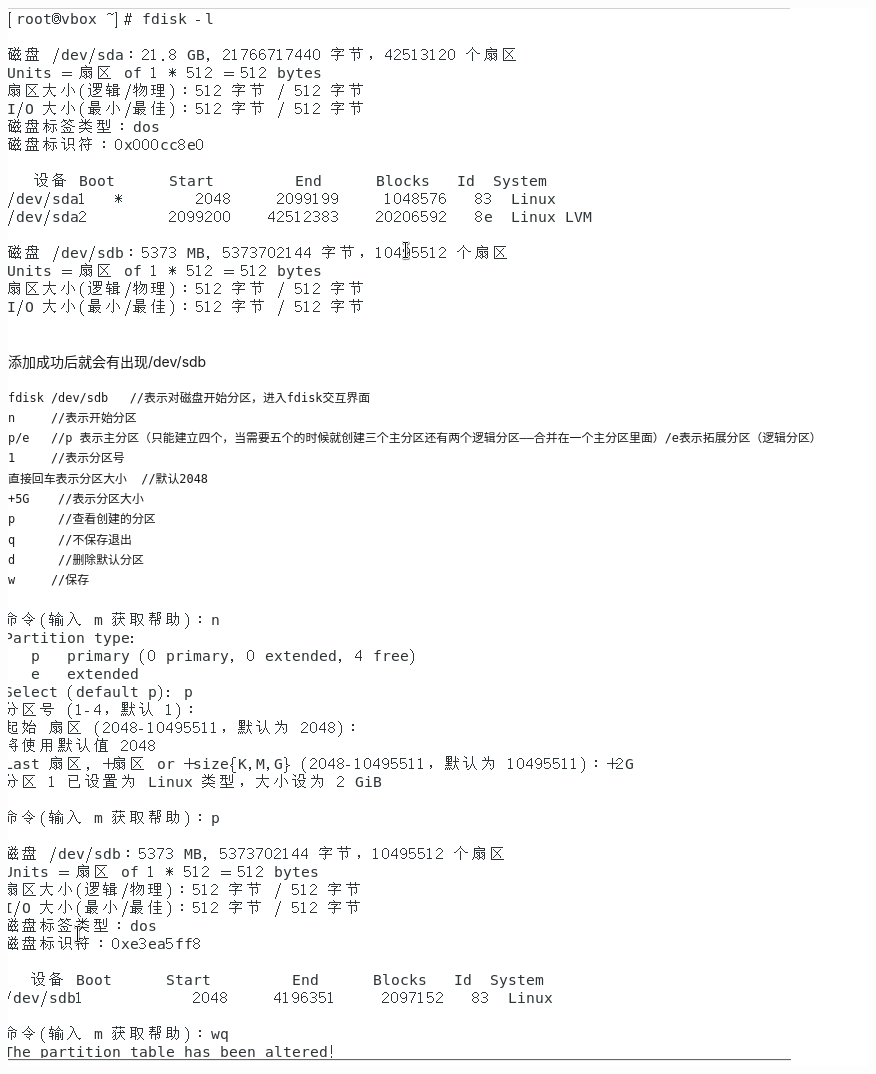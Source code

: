 ![](./img/img17.jpeg)

添加成功后就会有出现/dev/sdb  
```
fdisk /dev/sdb   //表示对磁盘开始分区，进入fdisk交互界面
n     //表示开始分区  
p/e   //p 表示主分区（只能建立四个，当需要五个的时候就创建三个主分区还有两个逻辑分区——合并在一个主分区里面）/e表示拓展分区（逻辑分区）  
1     //表示分区号  
直接回车表示分区大小  //默认2048  
+5G    //表示分区大小  
p      //查看创建的分区 
q      //不保存退出 
d      //删除默认分区   
w     //保存
```
![](./img/img18.jpeg)
